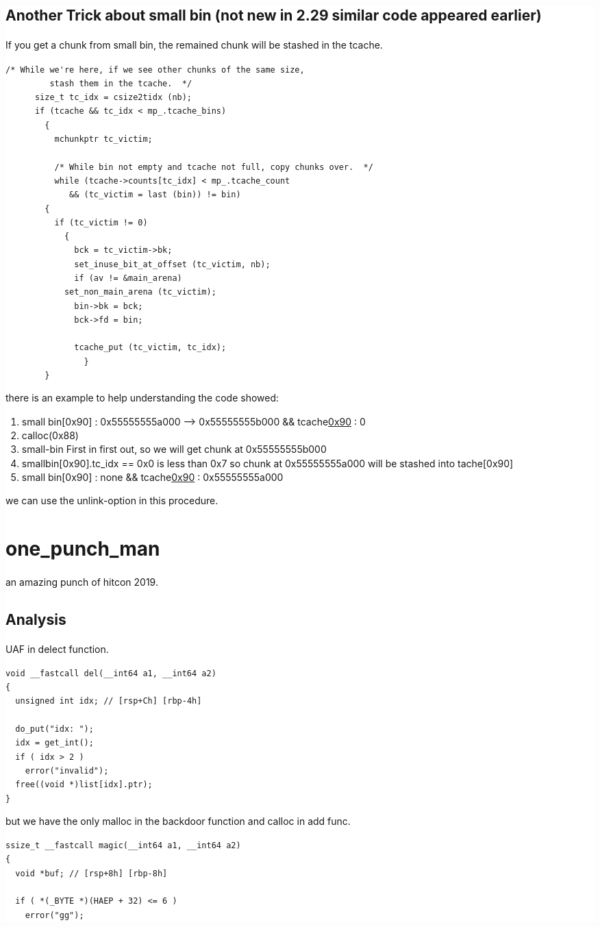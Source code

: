 ## Another Trick about small bin (not new in 2.29 similar code appeared earlier)
If you get a chunk from small bin, the remained chunk will be stashed in the tcache.
```arm
/* While we're here, if we see other chunks of the same size,
	     stash them in the tcache.  */
	  size_t tc_idx = csize2tidx (nb);
	  if (tcache && tc_idx < mp_.tcache_bins)
	    {
	      mchunkptr tc_victim;

	      /* While bin not empty and tcache not full, copy chunks over.  */
	      while (tcache->counts[tc_idx] < mp_.tcache_count
		     && (tc_victim = last (bin)) != bin)
		{
		  if (tc_victim != 0)
		    {
		      bck = tc_victim->bk;
		      set_inuse_bit_at_offset (tc_victim, nb);
		      if (av != &main_arena)
			set_non_main_arena (tc_victim);
		      bin->bk = bck;
		      bck->fd = bin;

		      tcache_put (tc_victim, tc_idx);
	            }
		}
```
there is an example to help understanding the code showed:
1. small bin[0x90] : 0x55555555a000 --> 0x55555555b000 && tcache[0x90](0) : 0  
2. calloc(0x88)
3. small-bin First in first out, so we will get chunk at 0x55555555b000
4. smallbin[0x90].tc_idx == 0x0 is less than 0x7 so chunk at  0x55555555a000 will be stashed into tache[0x90]
5. small bin[0x90] : none && tcache[0x90](1) : 0x55555555a000

we can use the unlink-option in this procedure.

# one_punch_man
an amazing punch of hitcon 2019.
## Analysis
UAF in delect function.
```amd64
void __fastcall del(__int64 a1, __int64 a2)
{
  unsigned int idx; // [rsp+Ch] [rbp-4h]

  do_put("idx: ");
  idx = get_int();
  if ( idx > 2 )
    error("invalid");
  free((void *)list[idx].ptr);
}
```
but we have the only malloc in the backdoor function and calloc in add func.
```amd64
ssize_t __fastcall magic(__int64 a1, __int64 a2)
{
  void *buf; // [rsp+8h] [rbp-8h]

  if ( *(_BYTE *)(HAEP + 32) <= 6 )
    error("gg");
```

[0]: https://github.com/n132/Watermalon/tree/master/Hitcon_2019/one_punch_man
[1]: https://github.com/n132/Watermalon/tree/master/%E9%AB%98%E6%A0%A1%E6%88%98%E7%96%AB_2020/twochunk
[2]: https://xz.aliyun.com/t/7192
[3]: ch4r1l3.github.io